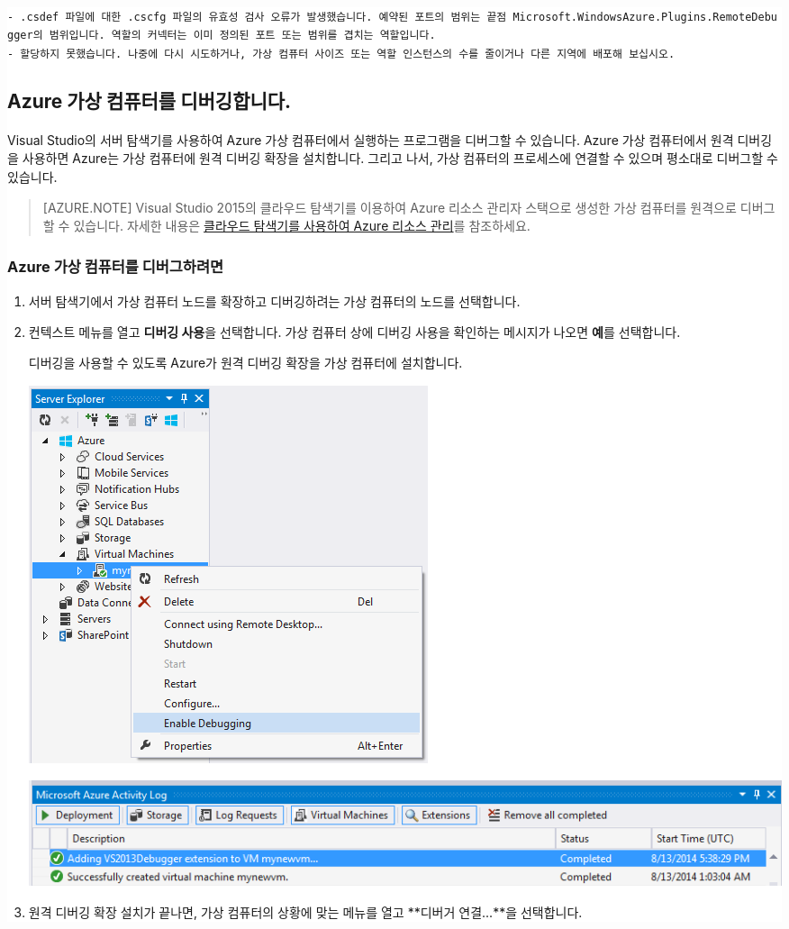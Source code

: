     - .csdef 파일에 대한 .cscfg 파일의 유효성 검사 오류가 발생했습니다. 예약된 포트의 범위는 끝점 Microsoft.WindowsAzure.Plugins.RemoteDebugger의 범위입니다. 역할의 커넥터는 이미 정의된 포트 또는 범위를 겹치는 역할입니다.
    - 할당하지 못했습니다. 나중에 다시 시도하거나, 가상 컴퓨터 사이즈 또는 역할 인스턴스의 수를 줄이거나 다른 지역에 배포해 보십시오.


## Azure 가상 컴퓨터를 디버깅합니다.

Visual Studio의 서버 탐색기를 사용하여 Azure 가상 컴퓨터에서 실행하는 프로그램을 디버그할 수 있습니다. Azure 가상 컴퓨터에서 원격 디버깅을 사용하면 Azure는 가상 컴퓨터에 원격 디버깅 확장을 설치합니다. 그리고 나서, 가상 컴퓨터의 프로세스에 연결할 수 있으며 평소대로 디버그할 수 있습니다.

>[AZURE.NOTE] Visual Studio 2015의 클라우드 탐색기를 이용하여 Azure 리소스 관리자 스택으로 생성한 가상 컴퓨터를 원격으로 디버그할 수 있습니다. 자세한 내용은 [클라우드 탐색기를 사용하여 Azure 리소스 관리](http://go.microsoft.com/fwlink/?LinkId=623031)를 참조하세요.

### Azure 가상 컴퓨터를 디버그하려면

1. 서버 탐색기에서 가상 컴퓨터 노드를 확장하고 디버깅하려는 가상 컴퓨터의 노드를 선택합니다.

1. 컨텍스트 메뉴를 열고 **디버깅 사용**을 선택합니다. 가상 컴퓨터 상에 디버깅 사용을 확인하는 메시지가 나오면 **예**를 선택합니다.

    디버깅을 사용할 수 있도록 Azure가 원격 디버깅 확장을 가상 컴퓨터에 설치합니다.

    ![가상 컴퓨터 디버깅 사용 명령](./media/vs-azure-tools-debug-cloud-services-virtual-machines/IC746720.png)

    ![Azure 활동 로그](./media/vs-azure-tools-debug-cloud-services-virtual-machines/IC746721.png)

1. 원격 디버깅 확장 설치가 끝나면, 가상 컴퓨터의 상황에 맞는 메뉴를 열고 **디버거 연결...**을 선택합니다.
